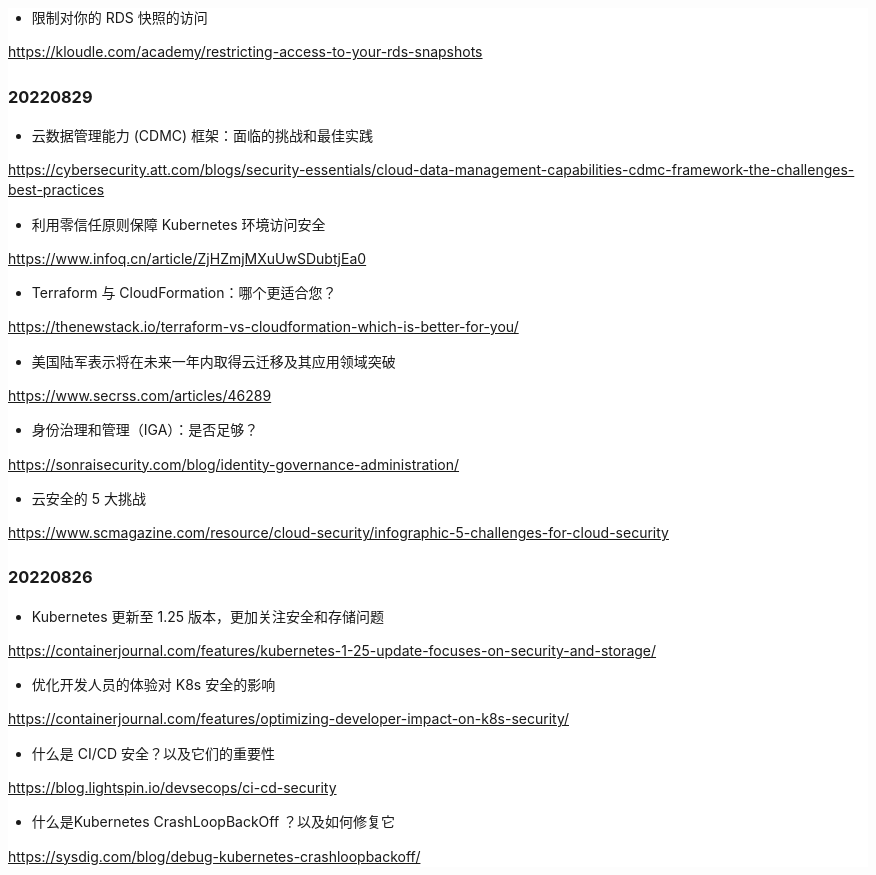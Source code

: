 - 限制对你的 RDS 快照的访问

https://kloudle.com/academy/restricting-access-to-your-rds-snapshots



### 20220829

- 云数据管理能力 (CDMC) 框架：面临的挑战和最佳实践

https://cybersecurity.att.com/blogs/security-essentials/cloud-data-management-capabilities-cdmc-framework-the-challenges-best-practices

- 利用零信任原则保障 Kubernetes 环境访问安全

https://www.infoq.cn/article/ZjHZmjMXuUwSDubtjEa0

- Terraform 与 CloudFormation：哪个更适合您？

https://thenewstack.io/terraform-vs-cloudformation-which-is-better-for-you/

- 美国陆军表示将在未来一年内取得云迁移及其应用领域突破

https://www.secrss.com/articles/46289

- 身份治理和管理（IGA）：是否足够？

https://sonraisecurity.com/blog/identity-governance-administration/

- 云安全的 5 大挑战

https://www.scmagazine.com/resource/cloud-security/infographic-5-challenges-for-cloud-security



### 20220826

- Kubernetes 更新至 1.25 版本，更加关注安全和存储问题

https://containerjournal.com/features/kubernetes-1-25-update-focuses-on-security-and-storage/

- 优化开发人员的体验对 K8s 安全的影响

https://containerjournal.com/features/optimizing-developer-impact-on-k8s-security/

- 什么是 CI/CD 安全？以及它们的重要性

https://blog.lightspin.io/devsecops/ci-cd-security

- 什么是Kubernetes CrashLoopBackOff ？以及如何修复它

https://sysdig.com/blog/debug-kubernetes-crashloopbackoff/

